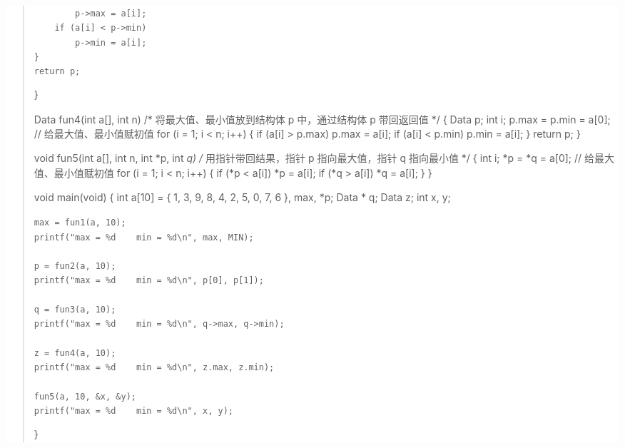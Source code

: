 >             p->max = a[i];
>         if (a[i] < p->min)
>             p->min = a[i];
>     }
>     return p;
> }
> 
> Data fun4(int a[], int n)
> /* 将最大值、最小值放到结构体 p 中，通过结构体 p 带回返回值 */
> {
>     Data p;
>     int i;
>     p.max = p.min = a[0];   // 给最大值、最小值赋初值
>     for (i = 1; i < n; i++)
>     {
>         if (a[i] > p.max)
>             p.max = a[i];
>         if (a[i] < p.min)
>             p.min = a[i];
>     }
>     return p;
> }
> 
> void fun5(int a[], int n, int *p, int *q)
> /* 用指针带回结果，指针 p 指向最大值，指针 q 指向最小值 */
> {
>     int i;
>     *p = *q = a[0]; // 给最大值、最小值赋初值
>     for (i = 1; i < n; i++)
>     {
>         if (*p < a[i])
>             *p = a[i];
>         if (*q > a[i])
>             *q = a[i];
>     }
> }
> 
> void main(void)
> {
>     int a[10] = { 1, 3, 9, 8, 4, 2, 5, 0, 7, 6 }, max, *p;
>     Data * q;
>     Data z;
>     int x, y;
> 
>     max = fun1(a, 10);
>     printf("max = %d    min = %d\n", max, MIN);
> 
>     p = fun2(a, 10);
>     printf("max = %d    min = %d\n", p[0], p[1]);
> 
>     q = fun3(a, 10);
>     printf("max = %d    min = %d\n", q->max, q->min);
> 
>     z = fun4(a, 10);
>     printf("max = %d    min = %d\n", z.max, z.min);
> 
>     fun5(a, 10, &x, &y);
>     printf("max = %d    min = %d\n", x, y);
> }
> ```
